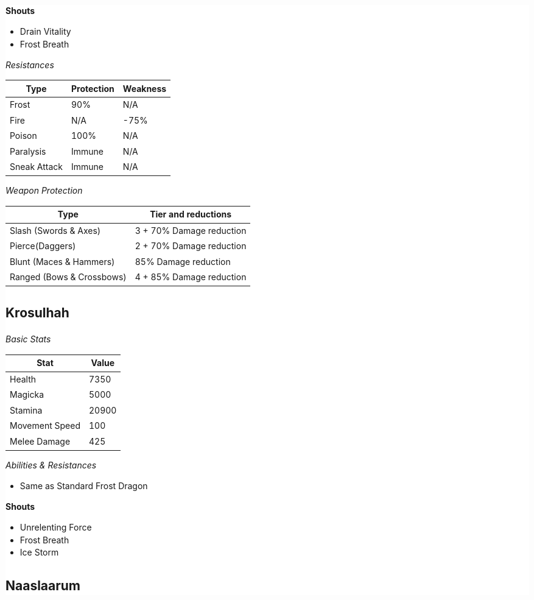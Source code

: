 **Shouts**
* Drain Vitality
* Frost Breath

*Resistances*
 
|Type  | Protection | Weakness|
|--|--|--|
|Frost  | 90% | N/A |
|Fire |  N/A |  -75% |
|Poison  | 100% |  N/A |
|Paralysis  | Immune |  N/A  |
|Sneak Attack  | Immune |  N/A  |

*Weapon Protection*

| Type | Tier and reductions|
|--|--|
|Slash (Swords & Axes)  | 3 + 70% Damage reduction |
|Pierce(Daggers)    | 2 + 70% Damage reduction |
|Blunt (Maces & Hammers)   | 85% Damage reduction |
|Ranged (Bows & Crossbows)  | 4 + 85% Damage reduction|

## Krosulhah

*Basic Stats*

|Stat| Value |
|--|--|
|Health| 7350 |
|Magicka| 5000  |
|Stamina| 20900 |
|Movement Speed| 100 |
|Melee Damage| 425 |

*Abilities & Resistances*
* Same as Standard Frost Dragon

**Shouts**
* Unrelenting Force
* Frost Breath
* Ice Storm

## Naaslaarum
